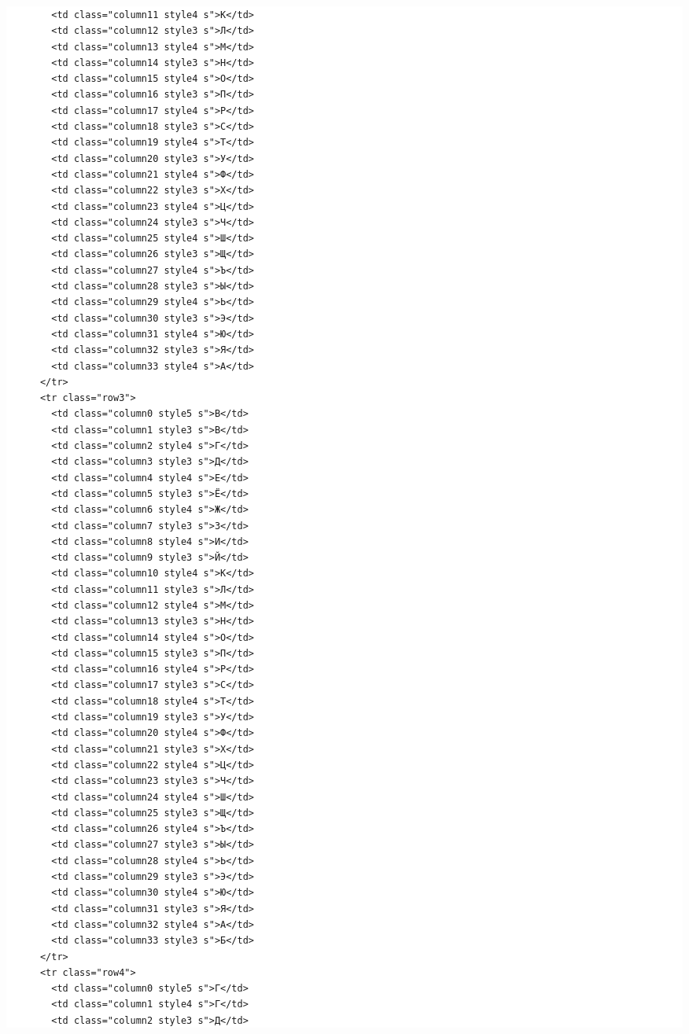             <td class="column11 style4 s">К</td>
            <td class="column12 style3 s">Л</td>
            <td class="column13 style4 s">М</td>
            <td class="column14 style3 s">Н</td>
            <td class="column15 style4 s">О</td>
            <td class="column16 style3 s">П</td>
            <td class="column17 style4 s">Р</td>
            <td class="column18 style3 s">С</td>
            <td class="column19 style4 s">Т</td>
            <td class="column20 style3 s">У</td>
            <td class="column21 style4 s">Ф</td>
            <td class="column22 style3 s">Х</td>
            <td class="column23 style4 s">Ц</td>
            <td class="column24 style3 s">Ч</td>
            <td class="column25 style4 s">Ш</td>
            <td class="column26 style3 s">Щ</td>
            <td class="column27 style4 s">Ъ</td>
            <td class="column28 style3 s">Ы</td>
            <td class="column29 style4 s">Ь</td>
            <td class="column30 style3 s">Э</td>
            <td class="column31 style4 s">Ю</td>
            <td class="column32 style3 s">Я</td>
            <td class="column33 style4 s">А</td>
          </tr>
          <tr class="row3">
            <td class="column0 style5 s">В</td>
            <td class="column1 style3 s">В</td>
            <td class="column2 style4 s">Г</td>
            <td class="column3 style3 s">Д</td>
            <td class="column4 style4 s">Е</td>
            <td class="column5 style3 s">Ё</td>
            <td class="column6 style4 s">Ж</td>
            <td class="column7 style3 s">З</td>
            <td class="column8 style4 s">И</td>
            <td class="column9 style3 s">Й</td>
            <td class="column10 style4 s">К</td>
            <td class="column11 style3 s">Л</td>
            <td class="column12 style4 s">М</td>
            <td class="column13 style3 s">Н</td>
            <td class="column14 style4 s">О</td>
            <td class="column15 style3 s">П</td>
            <td class="column16 style4 s">Р</td>
            <td class="column17 style3 s">С</td>
            <td class="column18 style4 s">Т</td>
            <td class="column19 style3 s">У</td>
            <td class="column20 style4 s">Ф</td>
            <td class="column21 style3 s">Х</td>
            <td class="column22 style4 s">Ц</td>
            <td class="column23 style3 s">Ч</td>
            <td class="column24 style4 s">Ш</td>
            <td class="column25 style3 s">Щ</td>
            <td class="column26 style4 s">Ъ</td>
            <td class="column27 style3 s">Ы</td>
            <td class="column28 style4 s">Ь</td>
            <td class="column29 style3 s">Э</td>
            <td class="column30 style4 s">Ю</td>
            <td class="column31 style3 s">Я</td>
            <td class="column32 style4 s">А</td>
            <td class="column33 style3 s">Б</td>
          </tr>
          <tr class="row4">
            <td class="column0 style5 s">Г</td>
            <td class="column1 style4 s">Г</td>
            <td class="column2 style3 s">Д</td>